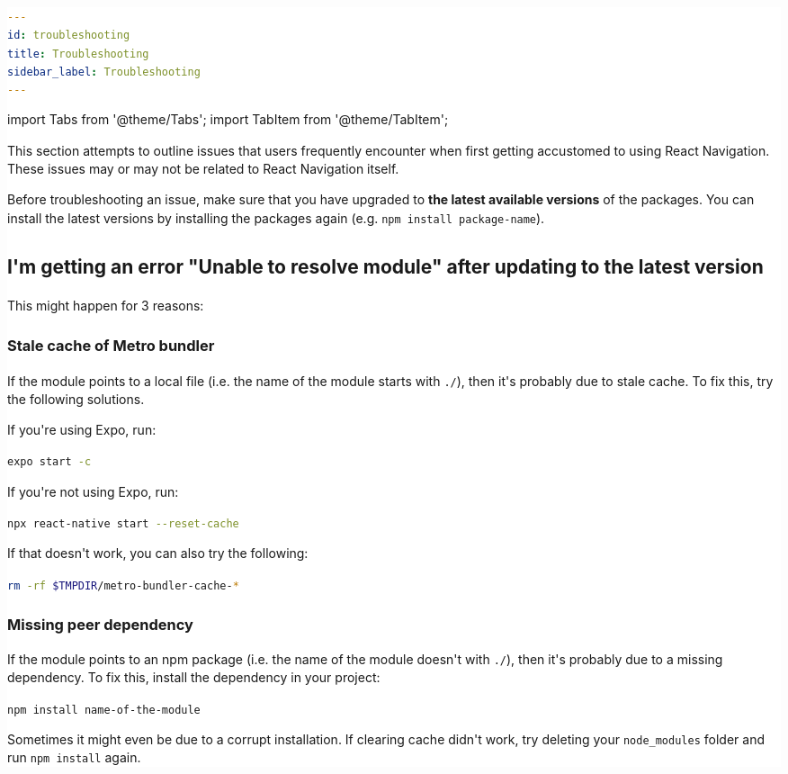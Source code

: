 ```yaml
---
id: troubleshooting
title: Troubleshooting
sidebar_label: Troubleshooting
---
```


import Tabs from '@theme/Tabs';
import TabItem from '@theme/TabItem';

This section attempts to outline issues that users frequently encounter when first getting accustomed to using React Navigation. These issues may or may not be related to React Navigation itself.

Before troubleshooting an issue, make sure that you have upgraded to **the latest available versions** of the packages. You can install the latest versions by installing the packages again (e.g. `npm install package-name`).

## I'm getting an error "Unable to resolve module" after updating to the latest version

This might happen for 3 reasons:

### Stale cache of Metro bundler

If the module points to a local file (i.e. the name of the module starts with `./`), then it's probably due to stale cache. To fix this, try the following solutions.

If you're using Expo, run:

```bash
expo start -c
```

If you're not using Expo, run:

```bash
npx react-native start --reset-cache
```

If that doesn't work, you can also try the following:

```bash
rm -rf $TMPDIR/metro-bundler-cache-*
```

### Missing peer dependency

If the module points to an npm package (i.e. the name of the module doesn't with `./`), then it's probably due to a missing dependency. To fix this, install the dependency in your project:

```bash npm2yarn
npm install name-of-the-module
```

Sometimes it might even be due to a corrupt installation. If clearing cache didn't work, try deleting your `node_modules` folder and run `npm install` again.
